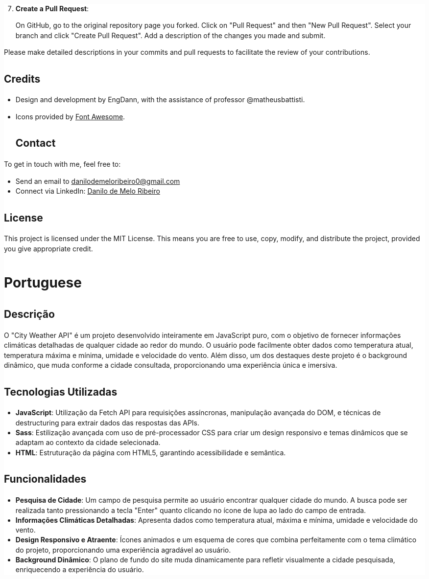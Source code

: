 7. **Create a Pull Request**:

    On GitHub, go to the original repository page you forked. Click on "Pull Request" and then "New Pull Request". Select your branch and click "Create Pull Request". Add a description of the changes you made and submit.

Please make detailed descriptions in your commits and pull requests to facilitate the review of your contributions.

## Credits

- Design and development by EngDann, with the assistance of professor @matheusbattisti.
- Icons provided by [Font Awesome](https://fontawesome.com/).

  ## Contact

To get in touch with me, feel free to:
- Send an email to [danilodemeloribeiro0@gmail.com](mailto:danilodemeloribeiro0@gmail.com)
- Connect via LinkedIn: [Danilo de Melo Ribeiro](https://www.linkedin.com/in/engdann/)

## License

This project is licensed under the MIT License. This means you are free to use, copy, modify, and distribute the project, provided you give appropriate credit.


# Portuguese
## Descrição

O "City Weather API" é um projeto desenvolvido inteiramente em JavaScript puro, com o objetivo de fornecer informações climáticas detalhadas de qualquer cidade ao redor do mundo. O usuário pode facilmente obter dados como temperatura atual, temperatura máxima e mínima, umidade e velocidade do vento. Além disso, um dos destaques deste projeto é o background dinâmico, que muda conforme a cidade consultada, proporcionando uma experiência única e imersiva.

## Tecnologias Utilizadas

- **JavaScript**: Utilização da Fetch API para requisições assíncronas, manipulação avançada do DOM, e técnicas de destructuring para extrair dados das respostas das APIs.
- **Sass**: Estilização avançada com uso de pré-processador CSS para criar um design responsivo e temas dinâmicos que se adaptam ao contexto da cidade selecionada.
- **HTML**: Estruturação da página com HTML5, garantindo acessibilidade e semântica.

## Funcionalidades

- **Pesquisa de Cidade**: Um campo de pesquisa permite ao usuário encontrar qualquer cidade do mundo. A busca pode ser realizada tanto pressionando a tecla "Enter" quanto clicando no ícone de lupa ao lado do campo de entrada.
- **Informações Climáticas Detalhadas**: Apresenta dados como temperatura atual, máxima e mínima, umidade e velocidade do vento.
- **Design Responsivo e Atraente**: Ícones animados e um esquema de cores que combina perfeitamente com o tema climático do projeto, proporcionando uma experiência agradável ao usuário.
- **Background Dinâmico**: O plano de fundo do site muda dinamicamente para refletir visualmente a cidade pesquisada, enriquecendo a experiência do usuário.
